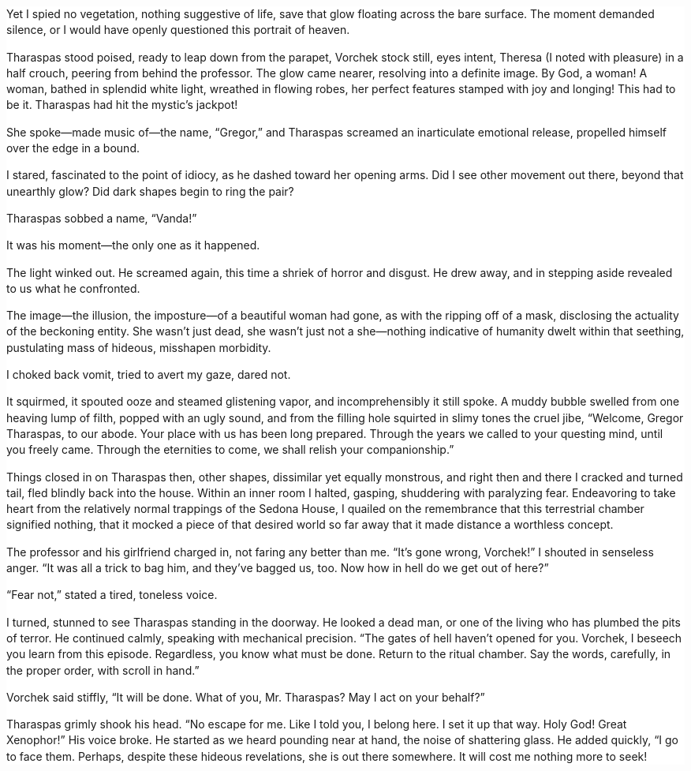 Yet I spied no vegetation, nothing suggestive of life, save that glow floating across the bare surface. The moment demanded silence, or I would have openly questioned this portrait of heaven.

Tharaspas stood poised, ready to leap down from the parapet, Vorchek stock still, eyes intent, Theresa (I noted with pleasure) in a half crouch, peering from behind the professor. The glow came nearer, resolving into a definite image. By God, a woman! A woman, bathed in splendid white light, wreathed in flowing robes, her perfect features stamped with joy and longing! This had to be it. Tharaspas had hit the mystic’s jackpot!

She spoke—made music of—the name, “Gregor,” and Tharaspas screamed an inarticulate emotional release, propelled himself over the edge in a bound. 

I stared, fascinated to the point of idiocy, as he dashed toward her opening arms. Did I see other movement out there, beyond that unearthly glow? Did dark shapes begin to ring the pair?

Tharaspas sobbed a name, “Vanda!” 

It was his moment—the only one as it happened. 

The light winked out. He screamed again, this time a shriek of horror and disgust. He drew away, and in stepping aside revealed to us what he confronted.

The image—the illusion, the imposture—of a beautiful woman had gone, as with the ripping off of a mask, disclosing the actuality of the beckoning entity. She wasn’t just dead, she wasn’t just not a she—nothing indicative of humanity dwelt within that seething, pustulating mass of hideous, misshapen morbidity. 

I choked back vomit, tried to avert my gaze, dared not. 

It squirmed, it spouted ooze and steamed glistening vapor, and incomprehensibly it still spoke. A muddy bubble swelled from one heaving lump of filth, popped with an ugly sound, and from the filling hole squirted in slimy tones the cruel jibe, “Welcome, Gregor Tharaspas, to our abode. Your place with us has been long prepared. Through the years we called to your questing mind, until you freely came. Through the eternities to come, we shall relish your companionship.”

Things closed in on Tharaspas then, other shapes, dissimilar yet equally monstrous, and right then and there I cracked and turned tail, fled blindly back into the house. Within an inner room I halted, gasping, shuddering with paralyzing fear. Endeavoring to take heart from the relatively normal trappings of the Sedona House, I quailed on the remembrance that this terrestrial chamber signified nothing, that it mocked a piece of that desired world so far away that it made distance a worthless concept.

The professor and his girlfriend charged in, not faring any better than me. “It’s gone wrong, Vorchek!” I shouted in senseless anger. “It was all a trick to bag him, and they’ve bagged us, too. Now how in hell do we get out of here?”

“Fear not,” stated a tired, toneless voice. 

I turned, stunned to see Tharaspas standing in the doorway. He looked a dead man, or one of the living who has plumbed the pits of terror. He continued calmly, speaking with mechanical precision. “The gates of hell haven’t opened for you. Vorchek, I beseech you learn from this episode. Regardless, you know what must be done. Return to the ritual chamber. Say the words, carefully, in the proper order, with scroll in hand.”

Vorchek said stiffly, “It will be done. What of you, Mr. Tharaspas? May I act on your behalf?”

Tharaspas grimly shook his head. “No escape for me. Like I told you, I belong here. I set it up that way. Holy God! Great Xenophor!” His voice broke. He started as we heard pounding near at hand, the noise of shattering glass. He added quickly, “I go to face them. Perhaps, despite these hideous revelations, she is out there somewhere. It will cost me nothing more to seek!

